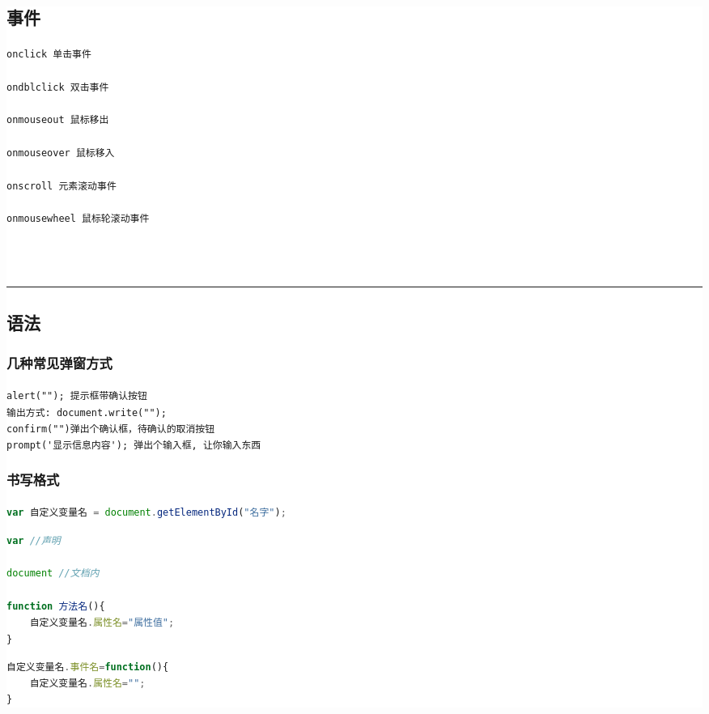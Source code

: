 

## 事件
```js
onclick 单击事件

ondblclick 双击事件

onmouseout 鼠标移出

onmouseover 鼠标移入

onscroll 元素滚动事件

onmousewheel 鼠标轮滚动事件





```



---------------------------------------------------------

## 语法

### 几种常见弹窗方式

    alert(""); 提示框带确认按钮
    输出方式: document.write("");
    confirm("")弹出个确认框，待确认的取消按钮
    prompt('显示信息内容'); 弹出个输入框, 让你输入东西


### 书写格式

```js
var 自定义变量名 = document.getElementById("名字");
```

```js
var //声明

document //文档内

function 方法名(){
    自定义变量名.属性名="属性值";
}
```

```js
自定义变量名.事件名=function(){
    自定义变量名.属性名="";
}
```
